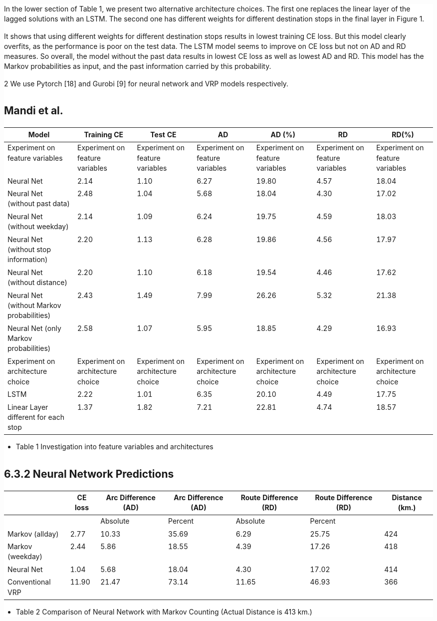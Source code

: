 In the lower section of Table 1, we present two alternative architecture choices. The first one replaces the linear layer of the lagged solutions with an LSTM. The second one has different weights for different destination stops in the final layer in Figure 1.

It shows that using different weights for different destination stops results in lowest training CE loss. But this model clearly overfits, as the performance is poor on the test data. The LSTM model seems to improve on CE loss but not on AD and RD measures. So overall, the model without the past data results in lowest CE loss as well as lowest AD and RD. This model has the Markov probabilities as input, and the past information carried by this probability.

2 We use Pytorch [18] and Gurobi [9] for neural network and VRP models respectively.

## Mandi et al.

| Model                                     | Training CE                       | Test CE                           | AD                                | AD (%)                            | RD                                | RD(%)                             |
|-------------------------------------------|-----------------------------------|-----------------------------------|-----------------------------------|-----------------------------------|-----------------------------------|-----------------------------------|
| Experiment on feature variables           | Experiment on feature variables   | Experiment on feature variables   | Experiment on feature variables   | Experiment on feature variables   | Experiment on feature variables   | Experiment on feature variables   |
| Neural Net                                | 2.14                              | 1.10                              | 6.27                              | 19.80                             | 4.57                              | 18.04                             |
| Neural Net (without past data)            | 2.48                              | 1.04                              | 5.68                              | 18.04                             | 4.30                              | 17.02                             |
| Neural Net (without weekday)              | 2.14                              | 1.09                              | 6.24                              | 19.75                             | 4.59                              | 18.03                             |
| Neural Net (without stop information)     | 2.20                              | 1.13                              | 6.28                              | 19.86                             | 4.56                              | 17.97                             |
| Neural Net (without distance)             | 2.20                              | 1.10                              | 6.18                              | 19.54                             | 4.46                              | 17.62                             |
| Neural Net (without Markov probabilities) | 2.43                              | 1.49                              | 7.99                              | 26.26                             | 5.32                              | 21.38                             |
| Neural Net (only Markov probabilities)    | 2.58                              | 1.07                              | 5.95                              | 18.85                             | 4.29                              | 16.93                             |
| Experiment on architecture choice         | Experiment on architecture choice | Experiment on architecture choice | Experiment on architecture choice | Experiment on architecture choice | Experiment on architecture choice | Experiment on architecture choice |
| LSTM                                      | 2.22                              | 1.01                              | 6.35                              | 20.10                             | 4.49                              | 17.75                             |
| Linear Layer different for each stop      | 1.37                              | 1.82                              | 7.21                              | 22.81                             | 4.74                              | 18.57                             |

- Table 1 Investigation into feature variables and architectures

## 6.3.2 Neural Network Predictions

|                  | CE loss   | Arc Difference (AD)   | Arc Difference (AD)   | Route Difference (RD)   | Route Difference (RD)   | Distance (km.)   |
|------------------|-----------|-----------------------|-----------------------|-------------------------|-------------------------|------------------|
|                  |           | Absolute              | Percent               | Absolute                | Percent                 |                  |
| Markov (allday)  | 2.77      | 10.33                 | 35.69                 | 6.29                    | 25.75                   | 424              |
| Markov (weekday) | 2.44      | 5.86                  | 18.55                 | 4.39                    | 17.26                   | 418              |
| Neural Net       | 1.04      | 5.68                  | 18.04                 | 4.30                    | 17.02                   | 414              |
| Conventional VRP | 11.90     | 21.47                 | 73.14                 | 11.65                   | 46.93                   | 366              |

- Table 2 Comparison of Neural Network with Markov Counting (Actual Distance is 413 km.)
